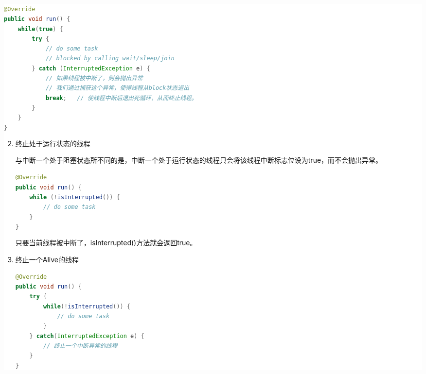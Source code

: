    ```java
   @Override
   public void run() {
       while(true) {
           try {
               // do some task
               // blocked by calling wait/sleep/join
           } catch (InterruptedException e) {
               // 如果线程被中断了，则会抛出异常
               // 我们通过捕获这个异常，使得线程从block状态退出
               break;	// 使线程中断后退出死循环，从而终止线程。
           }
       }
   }
   ```

   

2. 终止处于运行状态的线程

   与中断一个处于阻塞状态所不同的是，中断一个处于运行状态的线程只会将该线程中断标志位设为true，而不会抛出异常。

   ```java
   @Override
   public void run() {
       while (!isInterrupted()) {
           // do some task
       }
   }
   ```

   只要当前线程被中断了，isInterrupted()方法就会返回true。

3. 终止一个Alive的线程

   ```java
   @Override
   public void run() {
       try {
           while(!isInterrupted()) {
               // do some task
           } 
       } catch(InterruptedException e) {
           // 终止一个中断异常的线程
       }
   }
   ```

   

